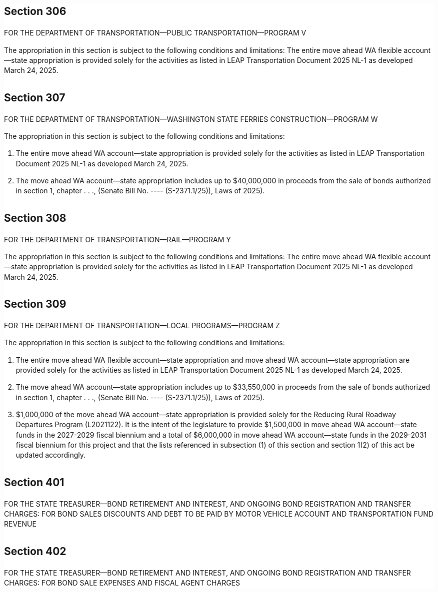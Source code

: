 ## Section 306
FOR THE DEPARTMENT OF TRANSPORTATION—PUBLIC TRANSPORTATION—PROGRAM V

The appropriation in this section is subject to the following conditions and limitations: The entire move ahead WA flexible account—state appropriation is provided solely for the activities as listed in LEAP Transportation Document 2025 NL-1 as developed March 24, 2025.

## Section 307
FOR THE DEPARTMENT OF TRANSPORTATION—WASHINGTON STATE FERRIES CONSTRUCTION—PROGRAM W

The appropriation in this section is subject to the following conditions and limitations:

1. The entire move ahead WA account—state appropriation is provided solely for the activities as listed in LEAP Transportation Document 2025 NL-1 as developed March 24, 2025.

2. The move ahead WA account—state appropriation includes up to $40,000,000 in proceeds from the sale of bonds authorized in section 1, chapter . . ., (Senate Bill No. ---- (S-2371.1/25)), Laws of 2025).

## Section 308
FOR THE DEPARTMENT OF TRANSPORTATION—RAIL—PROGRAM Y

The appropriation in this section is subject to the following conditions and limitations: The entire move ahead WA flexible account—state appropriation is provided solely for the activities as listed in LEAP Transportation Document 2025 NL-1 as developed March 24, 2025.

## Section 309
FOR THE DEPARTMENT OF TRANSPORTATION—LOCAL PROGRAMS—PROGRAM Z

The appropriation in this section is subject to the following conditions and limitations:

1. The entire move ahead WA flexible account—state appropriation and move ahead WA account—state appropriation are provided solely for the activities as listed in LEAP Transportation Document 2025 NL-1 as developed March 24, 2025.

2. The move ahead WA account—state appropriation includes up to $33,550,000 in proceeds from the sale of bonds authorized in section 1, chapter . . ., (Senate Bill No. ---- (S-2371.1/25)), Laws of 2025).

3. $1,000,000 of the move ahead WA account—state appropriation is provided solely for the Reducing Rural Roadway Departures Program (L2021122). It is the intent of the legislature to provide $1,500,000 in move ahead WA account—state funds in the 2027-2029 fiscal biennium and a total of $6,000,000 in move ahead WA account—state funds in the 2029-2031 fiscal biennium for this project and that the lists referenced in subsection (1) of this section and section 1(2) of this act be updated accordingly.

## Section 401
FOR THE STATE TREASURER—BOND RETIREMENT AND INTEREST, AND ONGOING BOND REGISTRATION AND TRANSFER CHARGES: FOR BOND SALES DISCOUNTS AND DEBT TO BE PAID BY MOTOR VEHICLE ACCOUNT AND TRANSPORTATION FUND REVENUE

## Section 402
FOR THE STATE TREASURER—BOND RETIREMENT AND INTEREST, AND ONGOING BOND REGISTRATION AND TRANSFER CHARGES: FOR BOND SALE EXPENSES AND FISCAL AGENT CHARGES
